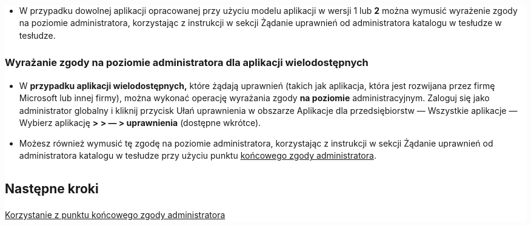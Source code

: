-   W przypadku dowolnej aplikacji opracowanej przy użyciu modelu aplikacji w wersji 1 lub **2** można wymusić wyrażenie zgody [](../develop/v2-permissions-and-consent.md#using-the-admin-consent-endpoint)na poziomie administratora, korzystając z instrukcji w sekcji Żądanie uprawnień od administratora katalogu w tesłudze w tesłudze. 

### <a name="perform-administrator-level-consent-for-a-multi-tenant-application"></a>Wyrażanie zgody na poziomie administratora dla aplikacji wielodostępnych

-   W **przypadku aplikacji wielodostępnych,** które żądają uprawnień (takich jak aplikacja, która jest rozwijana przez firmę Microsoft lub innej firmy), można wykonać operację wyrażania zgody **na poziomie** administracyjnym. Zaloguj się jako administrator globalny  i kliknij przycisk Ułań uprawnienia w obszarze Aplikacje dla przedsiębiorstw — Wszystkie aplikacje — Wybierz aplikację **&gt; &gt; — &gt; uprawnienia** (dostępne wkrótce).

-   Możesz również wymusić tę zgodę na poziomie administratora,  korzystając z instrukcji w sekcji Żądanie uprawnień od administratora katalogu w tesłudze przy użyciu punktu [końcowego zgody administratora](../develop/v2-permissions-and-consent.md#using-the-admin-consent-endpoint).

## <a name="next-steps"></a>Następne kroki
[Korzystanie z punktu końcowego zgody administratora](../develop/v2-permissions-and-consent.md#using-the-admin-consent-endpoint)